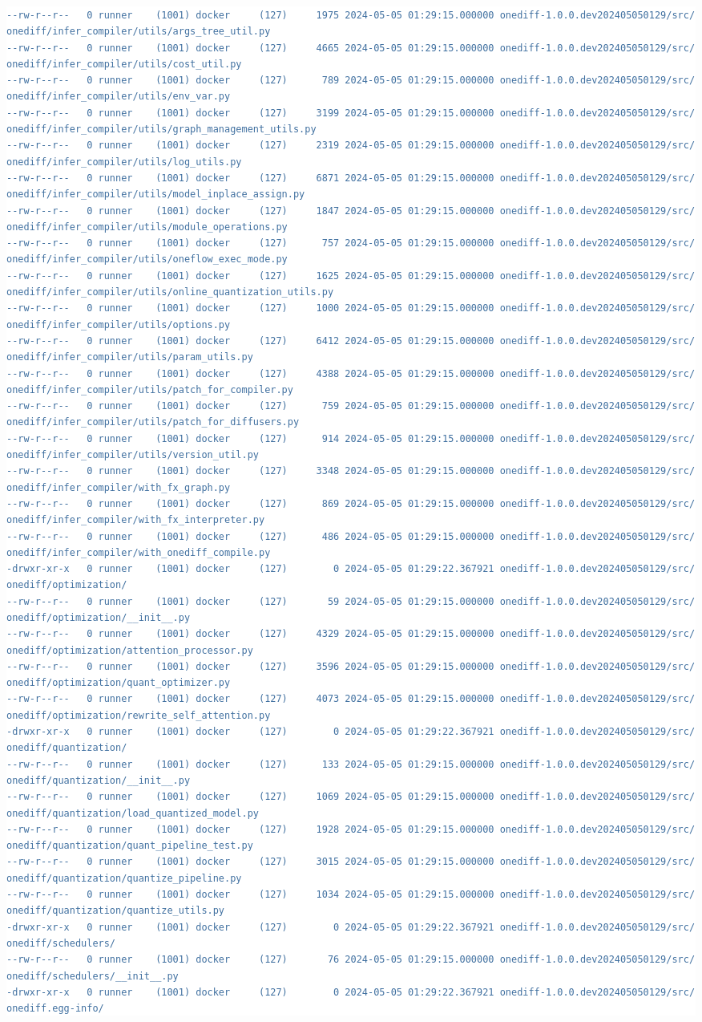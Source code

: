 ```diff
--rw-r--r--   0 runner    (1001) docker     (127)     1975 2024-05-05 01:29:15.000000 onediff-1.0.0.dev202405050129/src/onediff/infer_compiler/utils/args_tree_util.py
--rw-r--r--   0 runner    (1001) docker     (127)     4665 2024-05-05 01:29:15.000000 onediff-1.0.0.dev202405050129/src/onediff/infer_compiler/utils/cost_util.py
--rw-r--r--   0 runner    (1001) docker     (127)      789 2024-05-05 01:29:15.000000 onediff-1.0.0.dev202405050129/src/onediff/infer_compiler/utils/env_var.py
--rw-r--r--   0 runner    (1001) docker     (127)     3199 2024-05-05 01:29:15.000000 onediff-1.0.0.dev202405050129/src/onediff/infer_compiler/utils/graph_management_utils.py
--rw-r--r--   0 runner    (1001) docker     (127)     2319 2024-05-05 01:29:15.000000 onediff-1.0.0.dev202405050129/src/onediff/infer_compiler/utils/log_utils.py
--rw-r--r--   0 runner    (1001) docker     (127)     6871 2024-05-05 01:29:15.000000 onediff-1.0.0.dev202405050129/src/onediff/infer_compiler/utils/model_inplace_assign.py
--rw-r--r--   0 runner    (1001) docker     (127)     1847 2024-05-05 01:29:15.000000 onediff-1.0.0.dev202405050129/src/onediff/infer_compiler/utils/module_operations.py
--rw-r--r--   0 runner    (1001) docker     (127)      757 2024-05-05 01:29:15.000000 onediff-1.0.0.dev202405050129/src/onediff/infer_compiler/utils/oneflow_exec_mode.py
--rw-r--r--   0 runner    (1001) docker     (127)     1625 2024-05-05 01:29:15.000000 onediff-1.0.0.dev202405050129/src/onediff/infer_compiler/utils/online_quantization_utils.py
--rw-r--r--   0 runner    (1001) docker     (127)     1000 2024-05-05 01:29:15.000000 onediff-1.0.0.dev202405050129/src/onediff/infer_compiler/utils/options.py
--rw-r--r--   0 runner    (1001) docker     (127)     6412 2024-05-05 01:29:15.000000 onediff-1.0.0.dev202405050129/src/onediff/infer_compiler/utils/param_utils.py
--rw-r--r--   0 runner    (1001) docker     (127)     4388 2024-05-05 01:29:15.000000 onediff-1.0.0.dev202405050129/src/onediff/infer_compiler/utils/patch_for_compiler.py
--rw-r--r--   0 runner    (1001) docker     (127)      759 2024-05-05 01:29:15.000000 onediff-1.0.0.dev202405050129/src/onediff/infer_compiler/utils/patch_for_diffusers.py
--rw-r--r--   0 runner    (1001) docker     (127)      914 2024-05-05 01:29:15.000000 onediff-1.0.0.dev202405050129/src/onediff/infer_compiler/utils/version_util.py
--rw-r--r--   0 runner    (1001) docker     (127)     3348 2024-05-05 01:29:15.000000 onediff-1.0.0.dev202405050129/src/onediff/infer_compiler/with_fx_graph.py
--rw-r--r--   0 runner    (1001) docker     (127)      869 2024-05-05 01:29:15.000000 onediff-1.0.0.dev202405050129/src/onediff/infer_compiler/with_fx_interpreter.py
--rw-r--r--   0 runner    (1001) docker     (127)      486 2024-05-05 01:29:15.000000 onediff-1.0.0.dev202405050129/src/onediff/infer_compiler/with_onediff_compile.py
-drwxr-xr-x   0 runner    (1001) docker     (127)        0 2024-05-05 01:29:22.367921 onediff-1.0.0.dev202405050129/src/onediff/optimization/
--rw-r--r--   0 runner    (1001) docker     (127)       59 2024-05-05 01:29:15.000000 onediff-1.0.0.dev202405050129/src/onediff/optimization/__init__.py
--rw-r--r--   0 runner    (1001) docker     (127)     4329 2024-05-05 01:29:15.000000 onediff-1.0.0.dev202405050129/src/onediff/optimization/attention_processor.py
--rw-r--r--   0 runner    (1001) docker     (127)     3596 2024-05-05 01:29:15.000000 onediff-1.0.0.dev202405050129/src/onediff/optimization/quant_optimizer.py
--rw-r--r--   0 runner    (1001) docker     (127)     4073 2024-05-05 01:29:15.000000 onediff-1.0.0.dev202405050129/src/onediff/optimization/rewrite_self_attention.py
-drwxr-xr-x   0 runner    (1001) docker     (127)        0 2024-05-05 01:29:22.367921 onediff-1.0.0.dev202405050129/src/onediff/quantization/
--rw-r--r--   0 runner    (1001) docker     (127)      133 2024-05-05 01:29:15.000000 onediff-1.0.0.dev202405050129/src/onediff/quantization/__init__.py
--rw-r--r--   0 runner    (1001) docker     (127)     1069 2024-05-05 01:29:15.000000 onediff-1.0.0.dev202405050129/src/onediff/quantization/load_quantized_model.py
--rw-r--r--   0 runner    (1001) docker     (127)     1928 2024-05-05 01:29:15.000000 onediff-1.0.0.dev202405050129/src/onediff/quantization/quant_pipeline_test.py
--rw-r--r--   0 runner    (1001) docker     (127)     3015 2024-05-05 01:29:15.000000 onediff-1.0.0.dev202405050129/src/onediff/quantization/quantize_pipeline.py
--rw-r--r--   0 runner    (1001) docker     (127)     1034 2024-05-05 01:29:15.000000 onediff-1.0.0.dev202405050129/src/onediff/quantization/quantize_utils.py
-drwxr-xr-x   0 runner    (1001) docker     (127)        0 2024-05-05 01:29:22.367921 onediff-1.0.0.dev202405050129/src/onediff/schedulers/
--rw-r--r--   0 runner    (1001) docker     (127)       76 2024-05-05 01:29:15.000000 onediff-1.0.0.dev202405050129/src/onediff/schedulers/__init__.py
-drwxr-xr-x   0 runner    (1001) docker     (127)        0 2024-05-05 01:29:22.367921 onediff-1.0.0.dev202405050129/src/onediff.egg-info/
```